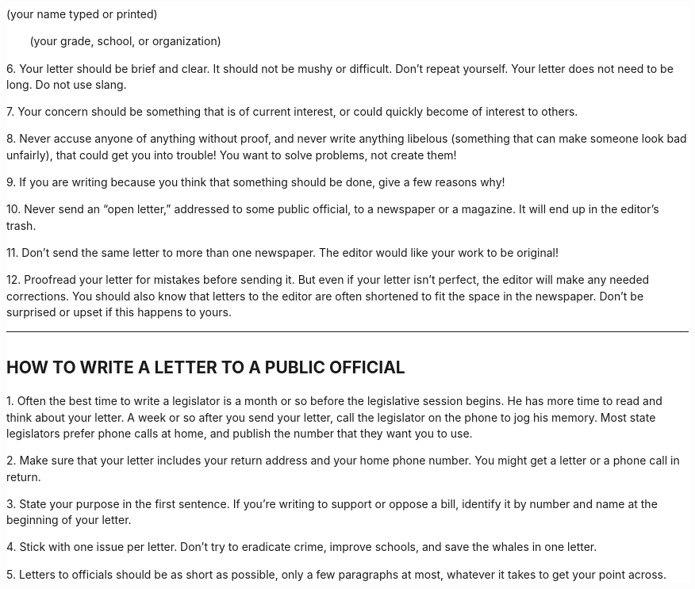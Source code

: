 </font>
(your name typed or printed)
</p>
<p>
<font color="#ffffff" style="visibility:hidden;">
____
</font>
(your grade, school, or organization)
</p>
<p>
6.  Your letter should be brief and clear.  It should not be mushy or difficult.  Don’t repeat yourself.  Your letter does not need to be long.  Do not use slang.
</p>
<p>
7.  Your concern should be something that is of current interest, or could quickly become of interest to others.
</p>
<p>
8.  Never accuse anyone of anything without proof, and never write anything libelous (something that can make someone look bad unfairly), that could get you into trouble!  You want to solve problems, not create them!
</p>
<p>
9.  If you are writing because you think that something should be done, give a few reasons why!
</p>
<p>
10.  Never send an “open letter,” addressed to some public official, to a newspaper or a magazine.  It will end up in the editor’s trash.
</p>
<p>
11.  Don’t send the same letter to more than one newspaper.  The editor would like your work to be original!
</p>
<p>
12.  Proofread your letter for mistakes before sending it.  But even if your letter isn’t perfect, the editor will make any needed corrections.  You should also know that letters to the editor are often shortened to fit the space in the newspaper.  Don’t be surprised or upset if this happens to yours.
</p>
<hr/>
<h2>
HOW TO WRITE A LETTER TO A PUBLIC OFFICIAL
</h2>
1.  Often the best time to write a legislator is a month or so before the legislative session begins.  He has more time to read and think about your letter.  A week or so after you send your letter, call the legislator on the phone to jog his memory.  Most state legislators prefer phone calls at home, and publish the number that they want you to use.
<p>
2.  Make sure that your letter includes your return address and your home phone number.  You might get a letter or a phone call in return.
</p>
<p>
3.  State your purpose in the first sentence.  If you’re writing to support or oppose a bill, identify it by number and name at the beginning of your letter.
</p>
<p>
4.  Stick with one issue per letter.  Don’t try to eradicate crime, improve schools, and save the whales in one letter.
</p>
<p>
5.  Letters to officials should be as short as possible, only a few paragraphs at most, whatever it takes to get your point across.
</p>